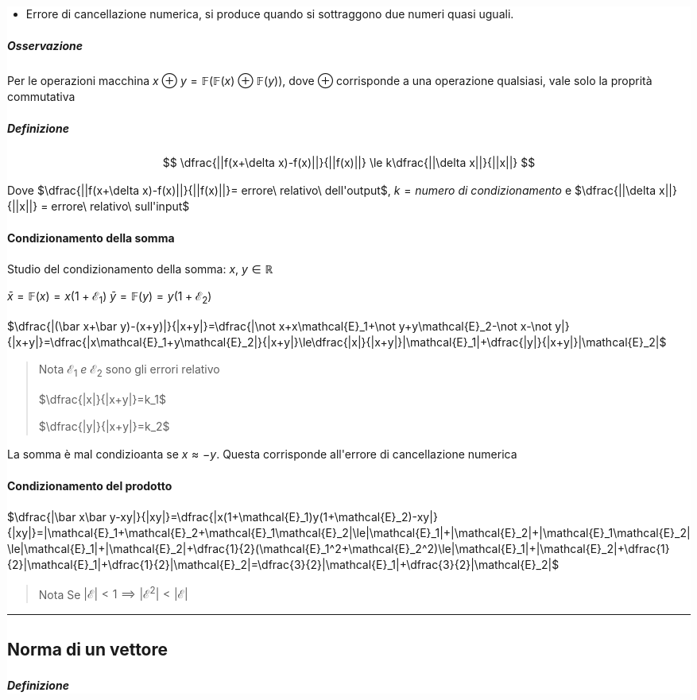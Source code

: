- Errore di cancellazione numerica, si produce quando si sottraggono due numeri quasi uguali.

##### Osservazione

Per le operazioni macchina $x\ \oplus\ y = \mathbb{F}(\mathbb{F}(x)\ \oplus\ \mathbb{F}(y))$, dove $\oplus$ corrisponde a una operazione qualsiasi, vale solo la proprità commutativa

##### Definizione

$$
\dfrac{||f(x+\delta x)-f(x)||}{||f(x)||} \le k\dfrac{||\delta x||}{||x||}
$$

Dove $\dfrac{||f(x+\delta x)-f(x)||}{||f(x)||}= errore\ relativo\ dell'output$, $k = numero\ di\ condizionamento$ e $\dfrac{||\delta x||}{||x||} = errore\ relativo\ sull'input$




#### Condizionamento della somma

Studio del condizionamento della somma: $x,\ y\in\mathbb{R}$

$\bar x=\mathbb{F}(x)=x(1+\mathcal{E}_1)$
$\bar y=\mathbb{F}(y)=y(1+\mathcal{E}_2)$

$\dfrac{|(\bar x+\bar y)-(x+y)|}{|x+y|}=\dfrac{|\not x+x\mathcal{E}_1+\not y+y\mathcal{E}_2-\not x-\not y|}{|x+y|}=\dfrac{|x\mathcal{E}_1+y\mathcal{E}_2|}{|x+y|}\le\dfrac{|x|}{|x+y|}|\mathcal{E}_1|+\dfrac{|y|}{|x+y|}|\mathcal{E}_2|$

> Nota
> $\mathcal{E}_1\ e\ \mathcal{E}_2$ sono gli errori relativo
> 
> $\dfrac{|x|}{|x+y|}=k_1$
> 
> $\dfrac{|y|}{|x+y|}=k_2$

La somma è mal condizioanta se $x\approx-y$. Questa corrisponde all'errore di cancellazione numerica


#### Condizionamento del prodotto

$\dfrac{|\bar x\bar y-xy|}{|xy|}=\dfrac{|x(1+\mathcal{E}_1)y(1+\mathcal{E}_2)-xy|}{|xy|}=|\mathcal{E}_1+\mathcal{E}_2+\mathcal{E}_1\mathcal{E}_2|\le|\mathcal{E}_1|+|\mathcal{E}_2|+|\mathcal{E}_1\mathcal{E}_2|\le|\mathcal{E}_1|+|\mathcal{E}_2|+\dfrac{1}{2}(\mathcal{E}_1^2+\mathcal{E}_2^2)\le|\mathcal{E}_1|+|\mathcal{E}_2|+\dfrac{1}{2}|\mathcal{E}_1|+\dfrac{1}{2}|\mathcal{E}_2|=\dfrac{3}{2}|\mathcal{E}_1|+\dfrac{3}{2}|\mathcal{E}_2|$

> Nota
> Se $|\mathcal{E}|<1 \implies|\mathcal{E}^2|<|\mathcal{E}|$


---

## Norma di un vettore

##### Definizione
